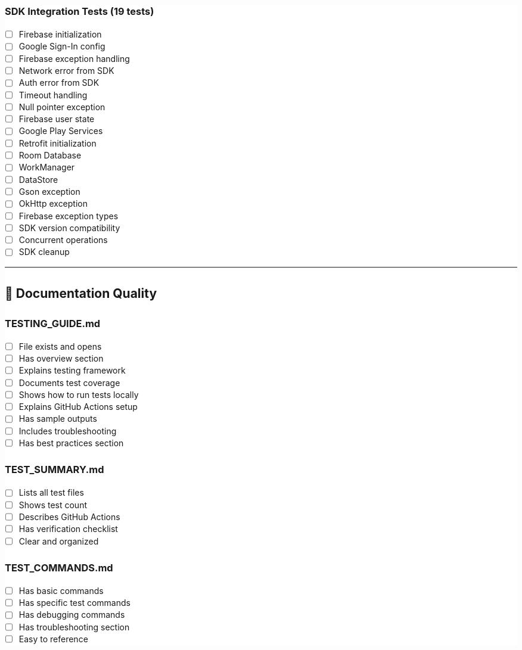 ### SDK Integration Tests (19 tests)
- [ ] Firebase initialization
- [ ] Google Sign-In config
- [ ] Firebase exception handling
- [ ] Network error from SDK
- [ ] Auth error from SDK
- [ ] Timeout handling
- [ ] Null pointer exception
- [ ] Firebase user state
- [ ] Google Play Services
- [ ] Retrofit initialization
- [ ] Room Database
- [ ] WorkManager
- [ ] DataStore
- [ ] Gson exception
- [ ] OkHttp exception
- [ ] Firebase exception types
- [ ] SDK version compatibility
- [ ] Concurrent operations
- [ ] SDK cleanup

---

## 📖 Documentation Quality

### TESTING_GUIDE.md
- [ ] File exists and opens
- [ ] Has overview section
- [ ] Explains testing framework
- [ ] Documents test coverage
- [ ] Shows how to run tests locally
- [ ] Explains GitHub Actions setup
- [ ] Has sample outputs
- [ ] Includes troubleshooting
- [ ] Has best practices section

### TEST_SUMMARY.md
- [ ] Lists all test files
- [ ] Shows test count
- [ ] Describes GitHub Actions
- [ ] Has verification checklist
- [ ] Clear and organized

### TEST_COMMANDS.md
- [ ] Has basic commands
- [ ] Has specific test commands
- [ ] Has debugging commands
- [ ] Has troubleshooting section
- [ ] Easy to reference
